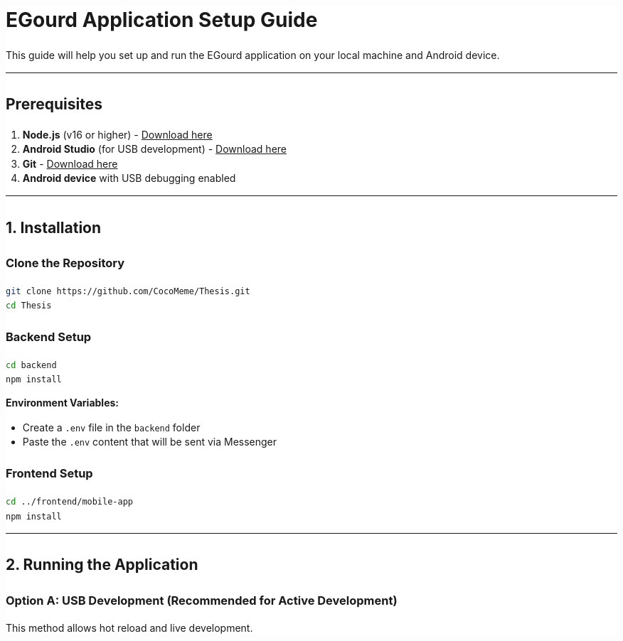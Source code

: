 # EGourd Application Setup Guide

This guide will help you set up and run the EGourd application on your local machine and Android device.

---

## Prerequisites

1. **Node.js** (v16 or higher) - [Download here](https://nodejs.org/)
2. **Android Studio** (for USB development) - [Download here](https://developer.android.com/studio)
3. **Git** - [Download here](https://git-scm.com/)
4. **Android device** with USB debugging enabled

---

## 1. Installation

### Clone the Repository

```bash
git clone https://github.com/CocoMeme/Thesis.git
cd Thesis
```

### Backend Setup

```bash
cd backend
npm install
```

**Environment Variables:**
- Create a `.env` file in the `backend` folder
- Paste the `.env` content that will be sent via Messenger

### Frontend Setup

```bash
cd ../frontend/mobile-app
npm install
```

---

## 2. Running the Application

### Option A: USB Development (Recommended for Active Development)

This method allows hot reload and live development.
